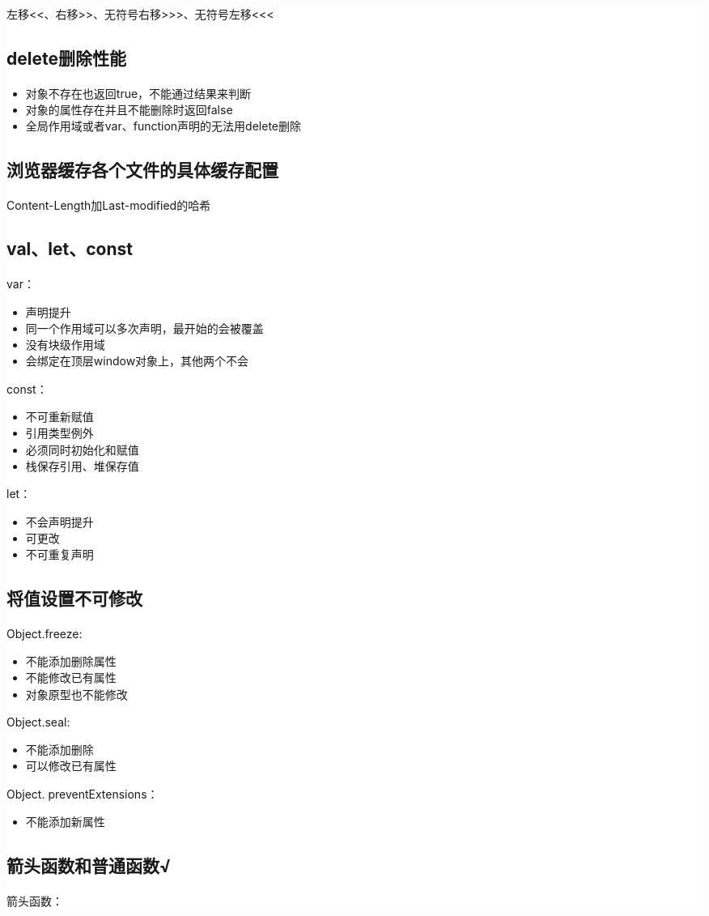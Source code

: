 左移<<、右移>>、无符号右移>>>、无符号左移<<<

## delete删除性能

- 对象不存在也返回true，不能通过结果来判断
- 对象的属性存在并且不能删除时返回false
- 全局作用域或者var、function声明的无法用delete删除

## 浏览器缓存各个文件的具体缓存配置

Content-Length加Last-modified的哈希

## val、let、const

var：

- 声明提升
- 同一个作用域可以多次声明，最开始的会被覆盖
- 没有块级作用域
- 会绑定在顶层window对象上，其他两个不会

const：

- 不可重新赋值
- 引用类型例外
- 必须同时初始化和赋值
- 栈保存引用、堆保存值

let：

- 不会声明提升
- 可更改
- 不可重复声明

## 将值设置不可修改

Object.freeze:

- 不能添加删除属性
- 不能修改已有属性
- 对象原型也不能修改

Object.seal:

- 不能添加删除
- 可以修改已有属性

Object. preventExtensions：

- 不能添加新属性

## 箭头函数和普通函数√

箭头函数：
